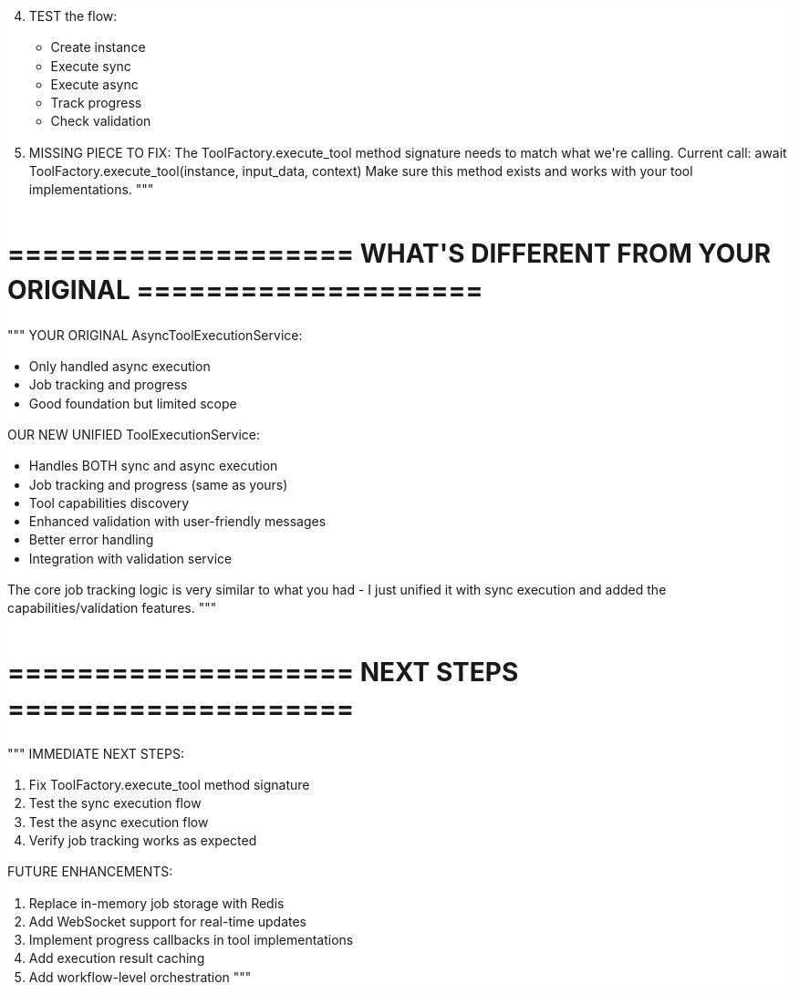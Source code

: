 4. TEST the flow:
   - Create instance
   - Execute sync
   - Execute async  
   - Track progress
   - Check validation

5. MISSING PIECE TO FIX:
   The ToolFactory.execute_tool method signature needs to match what we're calling.
   Current call: await ToolFactory.execute_tool(instance, input_data, context)
   Make sure this method exists and works with your tool implementations.
"""

# ==================== WHAT'S DIFFERENT FROM YOUR ORIGINAL ====================

"""
YOUR ORIGINAL AsyncToolExecutionService:
- Only handled async execution
- Job tracking and progress
- Good foundation but limited scope

OUR NEW UNIFIED ToolExecutionService:
- Handles BOTH sync and async execution
- Job tracking and progress (same as yours)
- Tool capabilities discovery
- Enhanced validation with user-friendly messages
- Better error handling
- Integration with validation service

The core job tracking logic is very similar to what you had - I just unified it 
with sync execution and added the capabilities/validation features.
"""

# ==================== NEXT STEPS ====================

"""
IMMEDIATE NEXT STEPS:

1. Fix ToolFactory.execute_tool method signature
2. Test the sync execution flow
3. Test the async execution flow  
4. Verify job tracking works as expected

FUTURE ENHANCEMENTS:

1. Replace in-memory job storage with Redis
2. Add WebSocket support for real-time updates
3. Implement progress callbacks in tool implementations
4. Add execution result caching
5. Add workflow-level orchestration
"""

